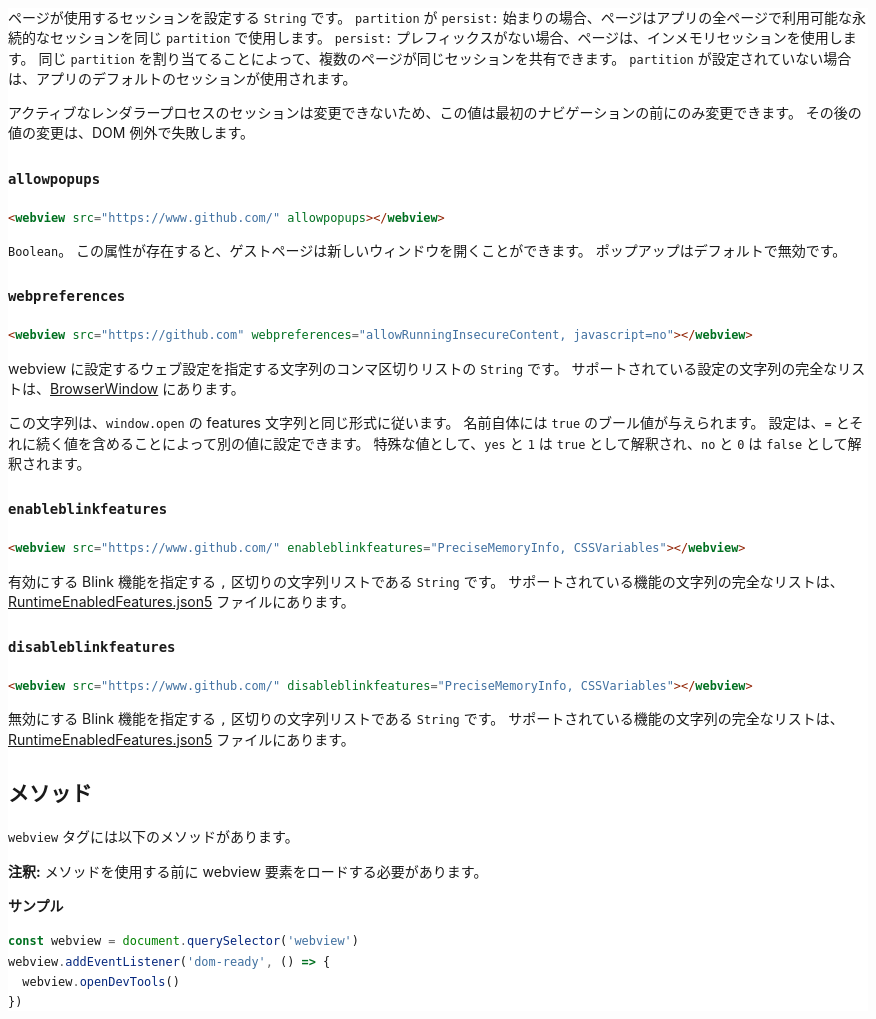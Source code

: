 ページが使用するセッションを設定する `String` です。 `partition` が `persist:` 始まりの場合、ページはアプリの全ページで利用可能な永続的なセッションを同じ `partition` で使用します。 `persist:` プレフィックスがない場合、ページは、インメモリセッションを使用します。 同じ `partition` を割り当てることによって、複数のページが同じセッションを共有できます。 `partition` が設定されていない場合は、アプリのデフォルトのセッションが使用されます。

アクティブなレンダラープロセスのセッションは変更できないため、この値は最初のナビゲーションの前にのみ変更できます。 その後の値の変更は、DOM 例外で失敗します。

### `allowpopups`

```html
<webview src="https://www.github.com/" allowpopups></webview>
```

`Boolean`。 この属性が存在すると、ゲストページは新しいウィンドウを開くことができます。 ポップアップはデフォルトで無効です。

### `webpreferences`

```html
<webview src="https://github.com" webpreferences="allowRunningInsecureContent, javascript=no"></webview>
```

webview に設定するウェブ設定を指定する文字列のコンマ区切りリストの `String` です。 サポートされている設定の文字列の完全なリストは、[BrowserWindow](browser-window.md#new-browserwindowoptions) にあります。

この文字列は、`window.open` の features 文字列と同じ形式に従います。 名前自体には `true` のブール値が与えられます。 設定は、`=` とそれに続く値を含めることによって別の値に設定できます。 特殊な値として、`yes` と `1` は `true` として解釈され、`no` と `0` は `false` として解釈されます。

### `enableblinkfeatures`

```html
<webview src="https://www.github.com/" enableblinkfeatures="PreciseMemoryInfo, CSSVariables"></webview>
```

有効にする Blink 機能を指定する `,` 区切りの文字列リストである `String` です。 サポートされている機能の文字列の完全なリストは、[RuntimeEnabledFeatures.json5][runtime-enabled-features] ファイルにあります。

### `disableblinkfeatures`

```html
<webview src="https://www.github.com/" disableblinkfeatures="PreciseMemoryInfo, CSSVariables"></webview>
```

無効にする Blink 機能を指定する `,` 区切りの文字列リストである `String` です。 サポートされている機能の文字列の完全なリストは、[RuntimeEnabledFeatures.json5][runtime-enabled-features] ファイルにあります。

## メソッド

`webview` タグには以下のメソッドがあります。

**注釈:** メソッドを使用する前に webview 要素をロードする必要があります。

**サンプル**

```javascript
const webview = document.querySelector('webview')
webview.addEventListener('dom-ready', () => {
  webview.openDevTools()
})
```


[runtime-enabled-features]: https://cs.chromium.org/chromium/src/third_party/blink/renderer/platform/runtime_enabled_features.json5?l=70
[chrome-webview]: https://developer.chrome.com/docs/extensions/reference/webviewTag/